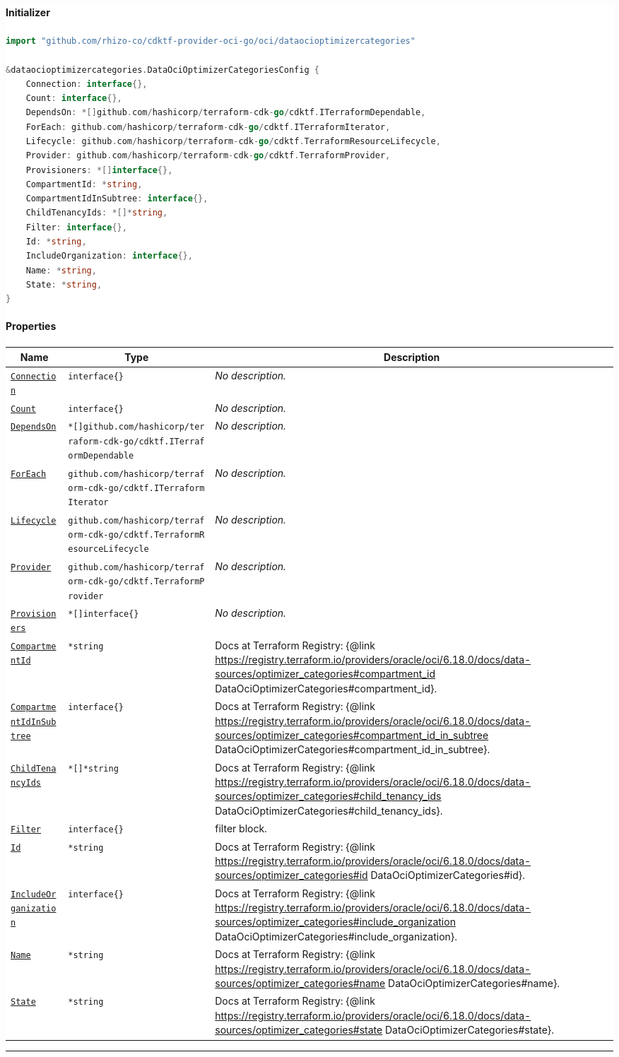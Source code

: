 #### Initializer <a name="Initializer" id="rhizo-co-terraform-provider-oci.dataOciOptimizerCategories.DataOciOptimizerCategoriesConfig.Initializer"></a>

```go
import "github.com/rhizo-co/cdktf-provider-oci-go/oci/dataocioptimizercategories"

&dataocioptimizercategories.DataOciOptimizerCategoriesConfig {
	Connection: interface{},
	Count: interface{},
	DependsOn: *[]github.com/hashicorp/terraform-cdk-go/cdktf.ITerraformDependable,
	ForEach: github.com/hashicorp/terraform-cdk-go/cdktf.ITerraformIterator,
	Lifecycle: github.com/hashicorp/terraform-cdk-go/cdktf.TerraformResourceLifecycle,
	Provider: github.com/hashicorp/terraform-cdk-go/cdktf.TerraformProvider,
	Provisioners: *[]interface{},
	CompartmentId: *string,
	CompartmentIdInSubtree: interface{},
	ChildTenancyIds: *[]*string,
	Filter: interface{},
	Id: *string,
	IncludeOrganization: interface{},
	Name: *string,
	State: *string,
}
```

#### Properties <a name="Properties" id="Properties"></a>

| **Name** | **Type** | **Description** |
| --- | --- | --- |
| <code><a href="#rhizo-co-terraform-provider-oci.dataOciOptimizerCategories.DataOciOptimizerCategoriesConfig.property.connection">Connection</a></code> | <code>interface{}</code> | *No description.* |
| <code><a href="#rhizo-co-terraform-provider-oci.dataOciOptimizerCategories.DataOciOptimizerCategoriesConfig.property.count">Count</a></code> | <code>interface{}</code> | *No description.* |
| <code><a href="#rhizo-co-terraform-provider-oci.dataOciOptimizerCategories.DataOciOptimizerCategoriesConfig.property.dependsOn">DependsOn</a></code> | <code>*[]github.com/hashicorp/terraform-cdk-go/cdktf.ITerraformDependable</code> | *No description.* |
| <code><a href="#rhizo-co-terraform-provider-oci.dataOciOptimizerCategories.DataOciOptimizerCategoriesConfig.property.forEach">ForEach</a></code> | <code>github.com/hashicorp/terraform-cdk-go/cdktf.ITerraformIterator</code> | *No description.* |
| <code><a href="#rhizo-co-terraform-provider-oci.dataOciOptimizerCategories.DataOciOptimizerCategoriesConfig.property.lifecycle">Lifecycle</a></code> | <code>github.com/hashicorp/terraform-cdk-go/cdktf.TerraformResourceLifecycle</code> | *No description.* |
| <code><a href="#rhizo-co-terraform-provider-oci.dataOciOptimizerCategories.DataOciOptimizerCategoriesConfig.property.provider">Provider</a></code> | <code>github.com/hashicorp/terraform-cdk-go/cdktf.TerraformProvider</code> | *No description.* |
| <code><a href="#rhizo-co-terraform-provider-oci.dataOciOptimizerCategories.DataOciOptimizerCategoriesConfig.property.provisioners">Provisioners</a></code> | <code>*[]interface{}</code> | *No description.* |
| <code><a href="#rhizo-co-terraform-provider-oci.dataOciOptimizerCategories.DataOciOptimizerCategoriesConfig.property.compartmentId">CompartmentId</a></code> | <code>*string</code> | Docs at Terraform Registry: {@link https://registry.terraform.io/providers/oracle/oci/6.18.0/docs/data-sources/optimizer_categories#compartment_id DataOciOptimizerCategories#compartment_id}. |
| <code><a href="#rhizo-co-terraform-provider-oci.dataOciOptimizerCategories.DataOciOptimizerCategoriesConfig.property.compartmentIdInSubtree">CompartmentIdInSubtree</a></code> | <code>interface{}</code> | Docs at Terraform Registry: {@link https://registry.terraform.io/providers/oracle/oci/6.18.0/docs/data-sources/optimizer_categories#compartment_id_in_subtree DataOciOptimizerCategories#compartment_id_in_subtree}. |
| <code><a href="#rhizo-co-terraform-provider-oci.dataOciOptimizerCategories.DataOciOptimizerCategoriesConfig.property.childTenancyIds">ChildTenancyIds</a></code> | <code>*[]*string</code> | Docs at Terraform Registry: {@link https://registry.terraform.io/providers/oracle/oci/6.18.0/docs/data-sources/optimizer_categories#child_tenancy_ids DataOciOptimizerCategories#child_tenancy_ids}. |
| <code><a href="#rhizo-co-terraform-provider-oci.dataOciOptimizerCategories.DataOciOptimizerCategoriesConfig.property.filter">Filter</a></code> | <code>interface{}</code> | filter block. |
| <code><a href="#rhizo-co-terraform-provider-oci.dataOciOptimizerCategories.DataOciOptimizerCategoriesConfig.property.id">Id</a></code> | <code>*string</code> | Docs at Terraform Registry: {@link https://registry.terraform.io/providers/oracle/oci/6.18.0/docs/data-sources/optimizer_categories#id DataOciOptimizerCategories#id}. |
| <code><a href="#rhizo-co-terraform-provider-oci.dataOciOptimizerCategories.DataOciOptimizerCategoriesConfig.property.includeOrganization">IncludeOrganization</a></code> | <code>interface{}</code> | Docs at Terraform Registry: {@link https://registry.terraform.io/providers/oracle/oci/6.18.0/docs/data-sources/optimizer_categories#include_organization DataOciOptimizerCategories#include_organization}. |
| <code><a href="#rhizo-co-terraform-provider-oci.dataOciOptimizerCategories.DataOciOptimizerCategoriesConfig.property.name">Name</a></code> | <code>*string</code> | Docs at Terraform Registry: {@link https://registry.terraform.io/providers/oracle/oci/6.18.0/docs/data-sources/optimizer_categories#name DataOciOptimizerCategories#name}. |
| <code><a href="#rhizo-co-terraform-provider-oci.dataOciOptimizerCategories.DataOciOptimizerCategoriesConfig.property.state">State</a></code> | <code>*string</code> | Docs at Terraform Registry: {@link https://registry.terraform.io/providers/oracle/oci/6.18.0/docs/data-sources/optimizer_categories#state DataOciOptimizerCategories#state}. |

---